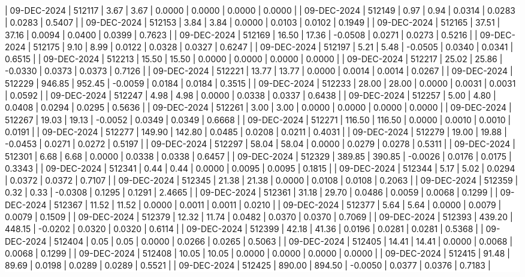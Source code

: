 | 09-DEC-2024 | 512117 | 3.67 | 3.67 | 0.0000 | 0.0000 | 0.0000 | 0.0000 |
| 09-DEC-2024 | 512149 | 0.97 | 0.94 | 0.0314 | 0.0283 | 0.0283 | 0.5407 |
| 09-DEC-2024 | 512153 | 3.84 | 3.84 | 0.0000 | 0.0103 | 0.0102 | 0.1949 |
| 09-DEC-2024 | 512165 | 37.51 | 37.16 | 0.0094 | 0.0400 | 0.0399 | 0.7623 |
| 09-DEC-2024 | 512169 | 16.50 | 17.36 | -0.0508 | 0.0271 | 0.0273 | 0.5216 |
| 09-DEC-2024 | 512175 | 9.10 | 8.99 | 0.0122 | 0.0328 | 0.0327 | 0.6247 |
| 09-DEC-2024 | 512197 | 5.21 | 5.48 | -0.0505 | 0.0340 | 0.0341 | 0.6515 |
| 09-DEC-2024 | 512213 | 15.50 | 15.50 | 0.0000 | 0.0000 | 0.0000 | 0.0000 |
| 09-DEC-2024 | 512217 | 25.02 | 25.86 | -0.0330 | 0.0373 | 0.0373 | 0.7126 |
| 09-DEC-2024 | 512221 | 13.77 | 13.77 | 0.0000 | 0.0014 | 0.0014 | 0.0267 |
| 09-DEC-2024 | 512229 | 946.85 | 952.45 | -0.0059 | 0.0184 | 0.0184 | 0.3515 |
| 09-DEC-2024 | 512233 | 28.00 | 28.00 | 0.0000 | 0.0031 | 0.0031 | 0.0592 |
| 09-DEC-2024 | 512247 | 4.98 | 4.98 | 0.0000 | 0.0338 | 0.0337 | 0.6438 |
| 09-DEC-2024 | 512257 | 5.00 | 4.80 | 0.0408 | 0.0294 | 0.0295 | 0.5636 |
| 09-DEC-2024 | 512261 | 3.00 | 3.00 | 0.0000 | 0.0000 | 0.0000 | 0.0000 |
| 09-DEC-2024 | 512267 | 19.03 | 19.13 | -0.0052 | 0.0349 | 0.0349 | 0.6668 |
| 09-DEC-2024 | 512271 | 116.50 | 116.50 | 0.0000 | 0.0010 | 0.0010 | 0.0191 |
| 09-DEC-2024 | 512277 | 149.90 | 142.80 | 0.0485 | 0.0208 | 0.0211 | 0.4031 |
| 09-DEC-2024 | 512279 | 19.00 | 19.88 | -0.0453 | 0.0271 | 0.0272 | 0.5197 |
| 09-DEC-2024 | 512297 | 58.04 | 58.04 | 0.0000 | 0.0279 | 0.0278 | 0.5311 |
| 09-DEC-2024 | 512301 | 6.68 | 6.68 | 0.0000 | 0.0338 | 0.0338 | 0.6457 |
| 09-DEC-2024 | 512329 | 389.85 | 390.85 | -0.0026 | 0.0176 | 0.0175 | 0.3343 |
| 09-DEC-2024 | 512341 | 0.44 | 0.44 | 0.0000 | 0.0095 | 0.0095 | 0.1815 |
| 09-DEC-2024 | 512344 | 5.17 | 5.02 | 0.0294 | 0.0372 | 0.0372 | 0.7107 |
| 09-DEC-2024 | 512345 | 21.38 | 21.38 | 0.0000 | 0.0108 | 0.0108 | 0.2063 |
| 09-DEC-2024 | 512359 | 0.32 | 0.33 | -0.0308 | 0.1295 | 0.1291 | 2.4665 |
| 09-DEC-2024 | 512361 | 31.18 | 29.70 | 0.0486 | 0.0059 | 0.0068 | 0.1299 |
| 09-DEC-2024 | 512367 | 11.52 | 11.52 | 0.0000 | 0.0011 | 0.0011 | 0.0210 |
| 09-DEC-2024 | 512377 | 5.64 | 5.64 | 0.0000 | 0.0079 | 0.0079 | 0.1509 |
| 09-DEC-2024 | 512379 | 12.32 | 11.74 | 0.0482 | 0.0370 | 0.0370 | 0.7069 |
| 09-DEC-2024 | 512393 | 439.20 | 448.15 | -0.0202 | 0.0320 | 0.0320 | 0.6114 |
| 09-DEC-2024 | 512399 | 42.18 | 41.36 | 0.0196 | 0.0281 | 0.0281 | 0.5368 |
| 09-DEC-2024 | 512404 | 0.05 | 0.05 | 0.0000 | 0.0266 | 0.0265 | 0.5063 |
| 09-DEC-2024 | 512405 | 14.41 | 14.41 | 0.0000 | 0.0068 | 0.0068 | 0.1299 |
| 09-DEC-2024 | 512408 | 10.05 | 10.05 | 0.0000 | 0.0000 | 0.0000 | 0.0000 |
| 09-DEC-2024 | 512415 | 91.48 | 89.69 | 0.0198 | 0.0289 | 0.0289 | 0.5521 |
| 09-DEC-2024 | 512425 | 890.00 | 894.50 | -0.0050 | 0.0377 | 0.0376 | 0.7183 |